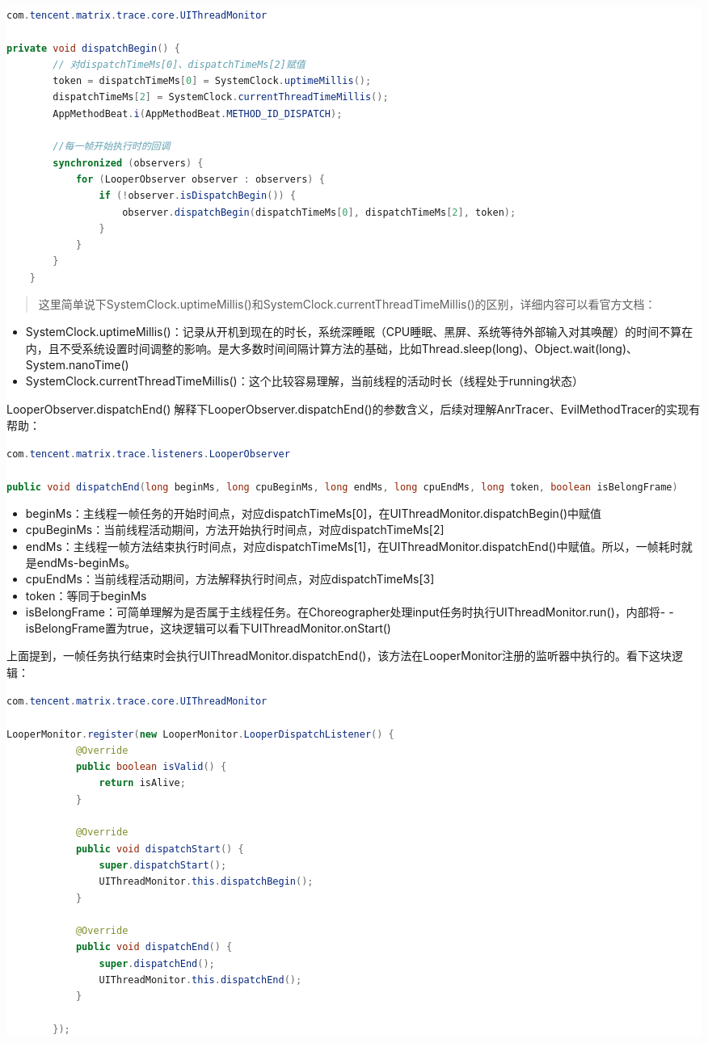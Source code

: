 
~~~ java
com.tencent.matrix.trace.core.UIThreadMonitor

private void dispatchBegin() {
        // 对dispatchTimeMs[0]、dispatchTimeMs[2]赋值
        token = dispatchTimeMs[0] = SystemClock.uptimeMillis();
        dispatchTimeMs[2] = SystemClock.currentThreadTimeMillis();
        AppMethodBeat.i(AppMethodBeat.METHOD_ID_DISPATCH);

        //每一帧开始执行时的回调
        synchronized (observers) {
            for (LooperObserver observer : observers) {
                if (!observer.isDispatchBegin()) {
                    observer.dispatchBegin(dispatchTimeMs[0], dispatchTimeMs[2], token);
                }
            }
        }
    }
~~~
> 这里简单说下SystemClock.uptimeMillis()和SystemClock.currentThreadTimeMillis()的区别，详细内容可以看官方文档：
- SystemClock.uptimeMillis()：记录从开机到现在的时长，系统深睡眠（CPU睡眠、黑屏、系统等待外部输入对其唤醒）的时间不算在内，且不受系统设置时间调整的影响。是大多数时间间隔计算方法的基础，比如Thread.sleep(long)、Object.wait(long)、System.nanoTime()
- SystemClock.currentThreadTimeMillis()：这个比较容易理解，当前线程的活动时长（线程处于running状态）

LooperObserver.dispatchEnd()
解释下LooperObserver.dispatchEnd()的参数含义，后续对理解AnrTracer、EvilMethodTracer的实现有帮助：
~~~ java
com.tencent.matrix.trace.listeners.LooperObserver

public void dispatchEnd(long beginMs, long cpuBeginMs, long endMs, long cpuEndMs, long token, boolean isBelongFrame)
~~~

- beginMs：主线程一帧任务的开始时间点，对应dispatchTimeMs[0]，在UIThreadMonitor.dispatchBegin()中赋值
- cpuBeginMs：当前线程活动期间，方法开始执行时间点，对应dispatchTimeMs[2]
- endMs：主线程一帧方法结束执行时间点，对应dispatchTimeMs[1]，在UIThreadMonitor.dispatchEnd()中赋值。所以，一帧耗时就是endMs-beginMs。
- cpuEndMs：当前线程活动期间，方法解释执行时间点，对应dispatchTimeMs[3]
- token：等同于beginMs
- isBelongFrame：可简单理解为是否属于主线程任务。在Choreographer处理input任务时执行UIThreadMonitor.run()，内部将- - isBelongFrame置为true，这块逻辑可以看下UIThreadMonitor.onStart()

上面提到，一帧任务执行结束时会执行UIThreadMonitor.dispatchEnd()，该方法在LooperMonitor注册的监听器中执行的。看下这块逻辑：

~~~ java
com.tencent.matrix.trace.core.UIThreadMonitor

LooperMonitor.register(new LooperMonitor.LooperDispatchListener() {
            @Override
            public boolean isValid() {
                return isAlive;
            }

            @Override
            public void dispatchStart() {
                super.dispatchStart();
                UIThreadMonitor.this.dispatchBegin();
            }

            @Override
            public void dispatchEnd() {
                super.dispatchEnd();
                UIThreadMonitor.this.dispatchEnd();
            }

        });
~~~